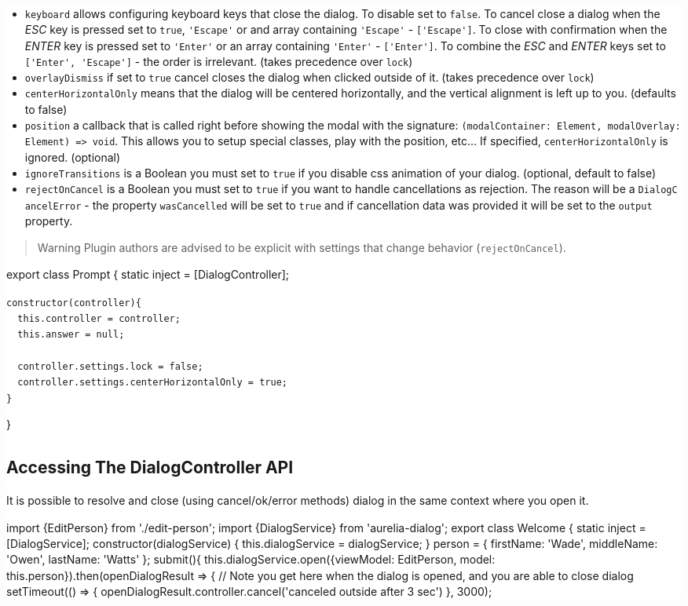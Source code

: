 - `keyboard` allows configuring keyboard keys that close the dialog. To disable set to `false`. To cancel close a dialog when the *ESC* key is pressed set to `true`, `'Escape'` or and array containing `'Escape'` - `['Escape']`. To close with confirmation when the *ENTER* key is pressed set to `'Enter'` or an array containing `'Enter'` - `['Enter']`. To combine the *ESC* and *ENTER* keys set to `['Enter', 'Escape']` - the order is irrelevant. (takes precedence over `lock`)
- `overlayDismiss` if set to `true` cancel closes the dialog when clicked outside of it. (takes precedence over `lock`)
- `centerHorizontalOnly` means that the dialog will be centered horizontally, and the vertical alignment is left up to you. (defaults to false)
- `position` a callback that is called right before showing the modal with the signature: `(modalContainer: Element, modalOverlay: Element) => void`. This allows you to setup special classes, play with the position, etc... If specified, `centerHorizontalOnly` is ignored. (optional)
- `ignoreTransitions` is a Boolean you must set to `true` if you disable css animation of your dialog. (optional, default to false)
- `rejectOnCancel` is a Boolean you must set to `true` if you want to handle cancellations as rejection. The reason will be a `DialogCancelError` - the property `wasCancelled` will be set to `true` and if cancellation data was provided it will be set to the `output` property.

> Warning
> Plugin authors are advised to be explicit with settings that change behavior (`rejectOnCancel`).

<code-listing heading="prompt.js">
  <source-code lang="ES 2015">
  export class Prompt {
    static inject = [DialogController];

    constructor(controller){
      this.controller = controller;
      this.answer = null;

      controller.settings.lock = false;
      controller.settings.centerHorizontalOnly = true;
    }
  }
  </source-code>
</code-listing>

## Accessing The DialogController API

It is possible to resolve and close (using cancel/ok/error methods) dialog in the same context where you open it.

<code-listing heading="welcome.js">
  <source-code lang="ES 2015">
  import {EditPerson} from './edit-person';
  import {DialogService} from 'aurelia-dialog';
  export class Welcome {
    static inject = [DialogService];
    constructor(dialogService) {
      this.dialogService = dialogService;
    }
    person = { firstName: 'Wade', middleName: 'Owen', lastName: 'Watts' };
    submit(){
      this.dialogService.open({viewModel: EditPerson, model: this.person}).then(openDialogResult => {
        // Note you get here when the dialog is opened, and you are able to close dialog
        setTimeout(() => {
          openDialogResult.controller.cancel('canceled outside after 3 sec')
        }, 3000);
